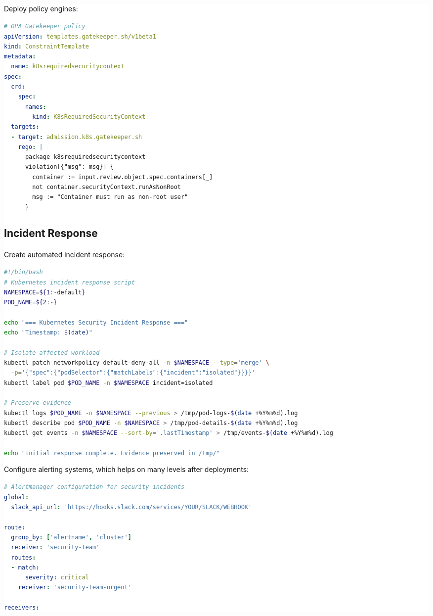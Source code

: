 Deploy policy engines:

```yaml
# OPA Gatekeeper policy
apiVersion: templates.gatekeeper.sh/v1beta1
kind: ConstraintTemplate
metadata:
  name: k8srequiredsecuritycontext
spec:
  crd:
    spec:
      names:
        kind: K8sRequiredSecurityContext
  targets:
  - target: admission.k8s.gatekeeper.sh
    rego: |
      package k8srequiredsecuritycontext
      violation[{"msg": msg}] {
        container := input.review.object.spec.containers[_]
        not container.securityContext.runAsNonRoot
        msg := "Container must run as non-root user"
      }
```

## Incident Response

Create automated incident response:

```bash
#!/bin/bash
# Kubernetes incident response script
NAMESPACE=${1:-default}
POD_NAME=${2:-}

echo "=== Kubernetes Security Incident Response ==="
echo "Timestamp: $(date)"

# Isolate affected workload
kubectl patch networkpolicy default-deny-all -n $NAMESPACE --type='merge' \
  -p='{"spec":{"podSelector":{"matchLabels":{"incident":"isolated"}}}}'
kubectl label pod $POD_NAME -n $NAMESPACE incident=isolated

# Preserve evidence
kubectl logs $POD_NAME -n $NAMESPACE --previous > /tmp/pod-logs-$(date +%Y%m%d).log
kubectl describe pod $POD_NAME -n $NAMESPACE > /tmp/pod-details-$(date +%Y%m%d).log
kubectl get events -n $NAMESPACE --sort-by='.lastTimestamp' > /tmp/events-$(date +%Y%m%d).log

echo "Initial response complete. Evidence preserved in /tmp/"
```

Configure alerting systems, which helps on many levels after deployments:

```yaml
# Alertmanager configuration for security incidents
global:
  slack_api_url: 'https://hooks.slack.com/services/YOUR/SLACK/WEBHOOK'

route:
  group_by: ['alertname', 'cluster']
  receiver: 'security-team'
  routes:
  - match:
      severity: critical
    receiver: 'security-team-urgent'

receivers:
```